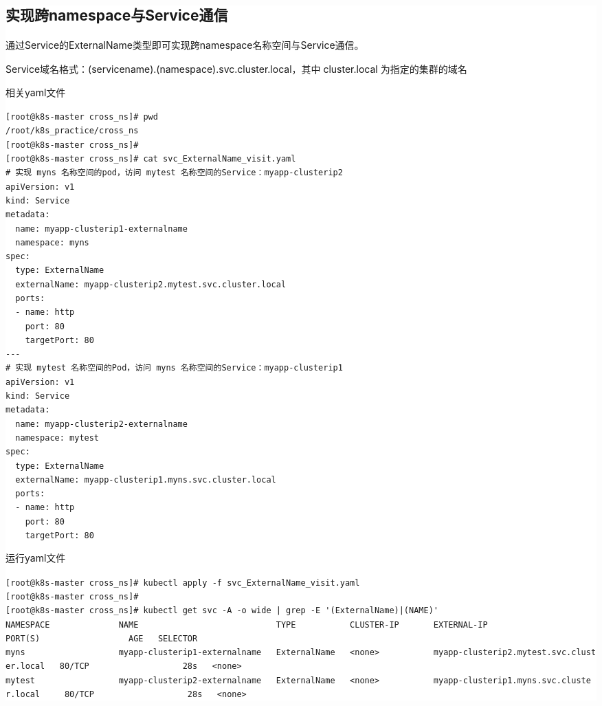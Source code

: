 ## 实现跨namespace与Service通信 <a id="%E5%AE%9E%E7%8E%B0%E8%B7%A8namespace%E4%B8%8EService%E9%80%9A%E4%BF%A1"></a>

通过Service的ExternalName类型即可实现跨namespace名称空间与Service通信。

Service域名格式：\(servicename\).\(namespace\).svc.cluster.local，其中 cluster.local 为指定的集群的域名

相关yaml文件

```text
[root@k8s-master cross_ns]# pwd
/root/k8s_practice/cross_ns
[root@k8s-master cross_ns]#
[root@k8s-master cross_ns]# cat svc_ExternalName_visit.yaml
# 实现 myns 名称空间的pod，访问 mytest 名称空间的Service：myapp-clusterip2
apiVersion: v1
kind: Service
metadata:
  name: myapp-clusterip1-externalname
  namespace: myns
spec:
  type: ExternalName
  externalName: myapp-clusterip2.mytest.svc.cluster.local
  ports:
  - name: http
    port: 80
    targetPort: 80
---
# 实现 mytest 名称空间的Pod，访问 myns 名称空间的Service：myapp-clusterip1
apiVersion: v1
kind: Service
metadata:
  name: myapp-clusterip2-externalname
  namespace: mytest
spec:
  type: ExternalName
  externalName: myapp-clusterip1.myns.svc.cluster.local
  ports:
  - name: http
    port: 80
    targetPort: 80
```

运行yaml文件

```text
[root@k8s-master cross_ns]# kubectl apply -f svc_ExternalName_visit.yaml
[root@k8s-master cross_ns]#
[root@k8s-master cross_ns]# kubectl get svc -A -o wide | grep -E '(ExternalName)|(NAME)'
NAMESPACE              NAME                            TYPE           CLUSTER-IP       EXTERNAL-IP                                 PORT(S)                  AGE   SELECTOR
myns                   myapp-clusterip1-externalname   ExternalName   <none>           myapp-clusterip2.mytest.svc.cluster.local   80/TCP                   28s   <none>
mytest                 myapp-clusterip2-externalname   ExternalName   <none>           myapp-clusterip1.myns.svc.cluster.local     80/TCP                   28s   <none>
```
